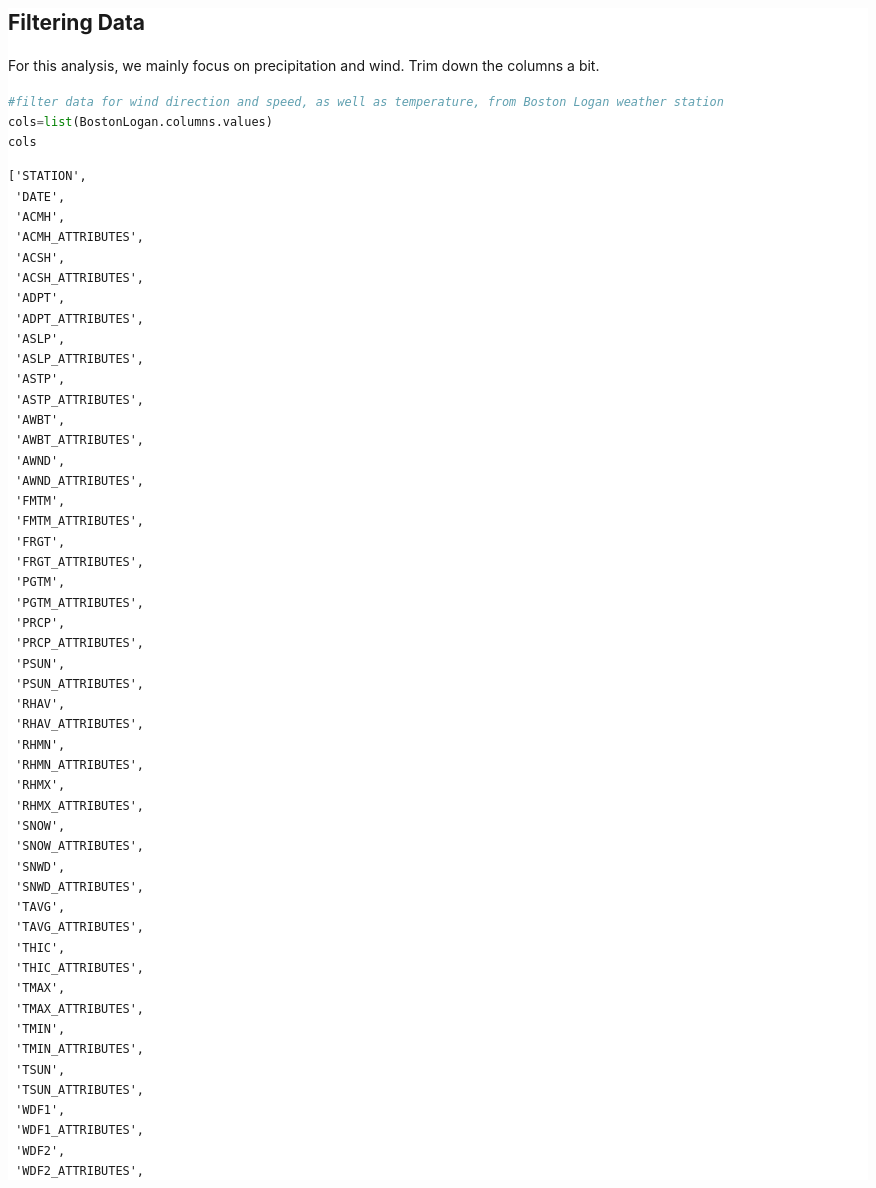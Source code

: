 

## Filtering Data

For this analysis, we mainly focus on precipitation and wind. Trim down the columns a bit.


```python
#filter data for wind direction and speed, as well as temperature, from Boston Logan weather station
cols=list(BostonLogan.columns.values)
cols
```




    ['STATION',
     'DATE',
     'ACMH',
     'ACMH_ATTRIBUTES',
     'ACSH',
     'ACSH_ATTRIBUTES',
     'ADPT',
     'ADPT_ATTRIBUTES',
     'ASLP',
     'ASLP_ATTRIBUTES',
     'ASTP',
     'ASTP_ATTRIBUTES',
     'AWBT',
     'AWBT_ATTRIBUTES',
     'AWND',
     'AWND_ATTRIBUTES',
     'FMTM',
     'FMTM_ATTRIBUTES',
     'FRGT',
     'FRGT_ATTRIBUTES',
     'PGTM',
     'PGTM_ATTRIBUTES',
     'PRCP',
     'PRCP_ATTRIBUTES',
     'PSUN',
     'PSUN_ATTRIBUTES',
     'RHAV',
     'RHAV_ATTRIBUTES',
     'RHMN',
     'RHMN_ATTRIBUTES',
     'RHMX',
     'RHMX_ATTRIBUTES',
     'SNOW',
     'SNOW_ATTRIBUTES',
     'SNWD',
     'SNWD_ATTRIBUTES',
     'TAVG',
     'TAVG_ATTRIBUTES',
     'THIC',
     'THIC_ATTRIBUTES',
     'TMAX',
     'TMAX_ATTRIBUTES',
     'TMIN',
     'TMIN_ATTRIBUTES',
     'TSUN',
     'TSUN_ATTRIBUTES',
     'WDF1',
     'WDF1_ATTRIBUTES',
     'WDF2',
     'WDF2_ATTRIBUTES',